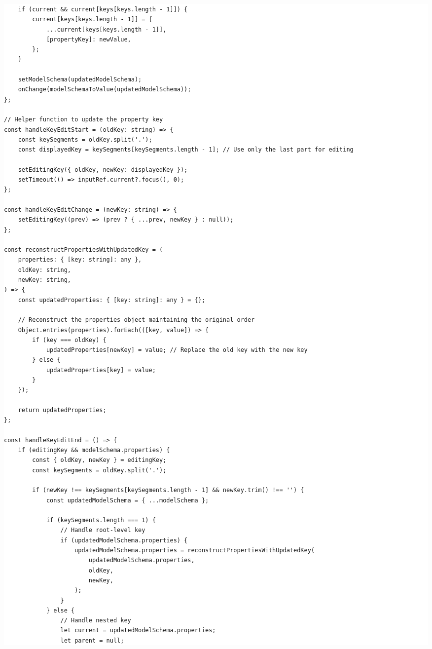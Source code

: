        if (current && current[keys[keys.length - 1]]) {
            current[keys[keys.length - 1]] = {
                ...current[keys[keys.length - 1]],
                [propertyKey]: newValue,
            };
        }

        setModelSchema(updatedModelSchema);
        onChange(modelSchemaToValue(updatedModelSchema));
    };

    // Helper function to update the property key
    const handleKeyEditStart = (oldKey: string) => {
        const keySegments = oldKey.split('.');
        const displayedKey = keySegments[keySegments.length - 1]; // Use only the last part for editing

        setEditingKey({ oldKey, newKey: displayedKey });
        setTimeout(() => inputRef.current?.focus(), 0);
    };

    const handleKeyEditChange = (newKey: string) => {
        setEditingKey((prev) => (prev ? { ...prev, newKey } : null));
    };

    const reconstructPropertiesWithUpdatedKey = (
        properties: { [key: string]: any },
        oldKey: string,
        newKey: string,
    ) => {
        const updatedProperties: { [key: string]: any } = {};

        // Reconstruct the properties object maintaining the original order
        Object.entries(properties).forEach(([key, value]) => {
            if (key === oldKey) {
                updatedProperties[newKey] = value; // Replace the old key with the new key
            } else {
                updatedProperties[key] = value;
            }
        });

        return updatedProperties;
    };

    const handleKeyEditEnd = () => {
        if (editingKey && modelSchema.properties) {
            const { oldKey, newKey } = editingKey;
            const keySegments = oldKey.split('.');

            if (newKey !== keySegments[keySegments.length - 1] && newKey.trim() !== '') {
                const updatedModelSchema = { ...modelSchema };

                if (keySegments.length === 1) {
                    // Handle root-level key
                    if (updatedModelSchema.properties) {
                        updatedModelSchema.properties = reconstructPropertiesWithUpdatedKey(
                            updatedModelSchema.properties,
                            oldKey,
                            newKey,
                        );
                    }
                } else {
                    // Handle nested key
                    let current = updatedModelSchema.properties;
                    let parent = null;

